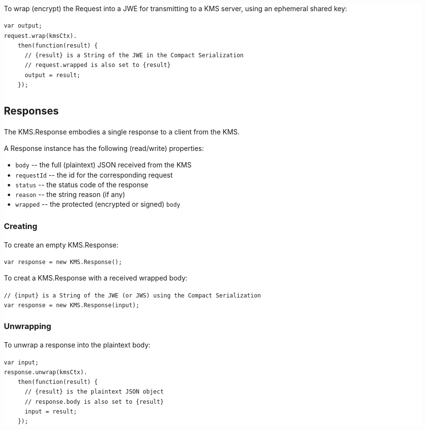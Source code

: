To wrap (encrypt) the Request into a JWE for transmitting to a KMS server, using an ephemeral shared key:

```
var output;
request.wrap(kmsCtx).
    then(function(result) {
      // {result} is a String of the JWE in the Compact Serialization
      // request.wrapped is also set to {result}
      output = result;
    });
```

## Responses

The KMS.Response embodies a single response to a client from the KMS.

A Response instance has the following (read/write) properties:

* `body` -- the full (plaintext) JSON received from the KMS
* `requestId` -- the id for the corresponding request
* `status` -- the status code of the response
* `reason` -- the string reason (if any)
* `wrapped` -- the protected (encrypted or signed) `body`

### Creating

To create an empty KMS.Response:

```
var response = new KMS.Response();
```

To creat a KMS.Response with a received wrapped body:

```
// {input} is a String of the JWE (or JWS) using the Compact Serialization
var response = new KMS.Response(input);
```

### Unwrapping

To unwrap a response into the plaintext body:

```
var input;
response.unwrap(kmsCtx).
    then(function(result) {
      // {result} is the plaintext JSON object
      // response.body is also set to {result}
      input = result;
    });
```
